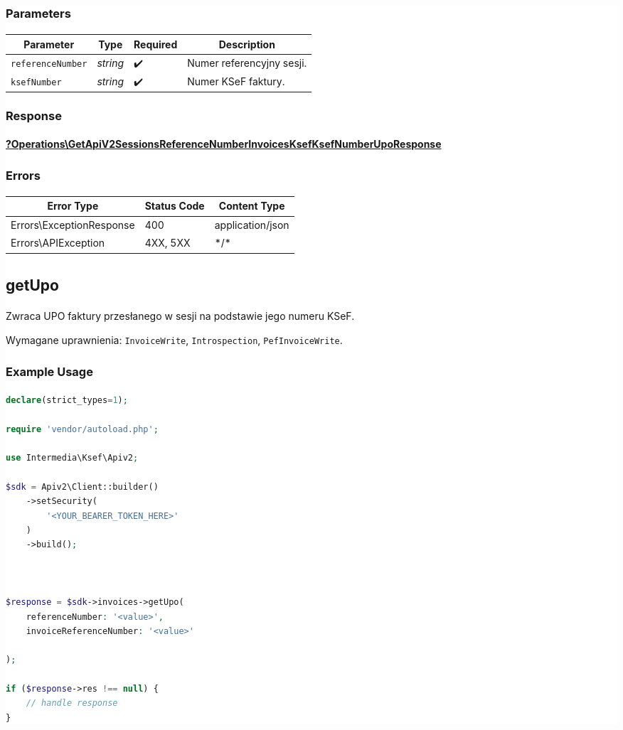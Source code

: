 ### Parameters

| Parameter                 | Type                      | Required                  | Description               |
| ------------------------- | ------------------------- | ------------------------- | ------------------------- |
| `referenceNumber`         | *string*                  | :heavy_check_mark:        | Numer referencyjny sesji. |
| `ksefNumber`              | *string*                  | :heavy_check_mark:        | Numer KSeF faktury.       |

### Response

**[?Operations\GetApiV2SessionsReferenceNumberInvoicesKsefKsefNumberUpoResponse](../../Models/Operations/GetApiV2SessionsReferenceNumberInvoicesKsefKsefNumberUpoResponse.md)**

### Errors

| Error Type               | Status Code              | Content Type             |
| ------------------------ | ------------------------ | ------------------------ |
| Errors\ExceptionResponse | 400                      | application/json         |
| Errors\APIException      | 4XX, 5XX                 | \*/\*                    |

## getUpo

Zwraca UPO faktury przesłanego w sesji na podstawie jego numeru KSeF.

Wymagane uprawnienia: `InvoiceWrite`, `Introspection`, `PefInvoiceWrite`.

### Example Usage


```php
declare(strict_types=1);

require 'vendor/autoload.php';

use Intermedia\Ksef\Apiv2;

$sdk = Apiv2\Client::builder()
    ->setSecurity(
        '<YOUR_BEARER_TOKEN_HERE>'
    )
    ->build();



$response = $sdk->invoices->getUpo(
    referenceNumber: '<value>',
    invoiceReferenceNumber: '<value>'

);

if ($response->res !== null) {
    // handle response
}
```
